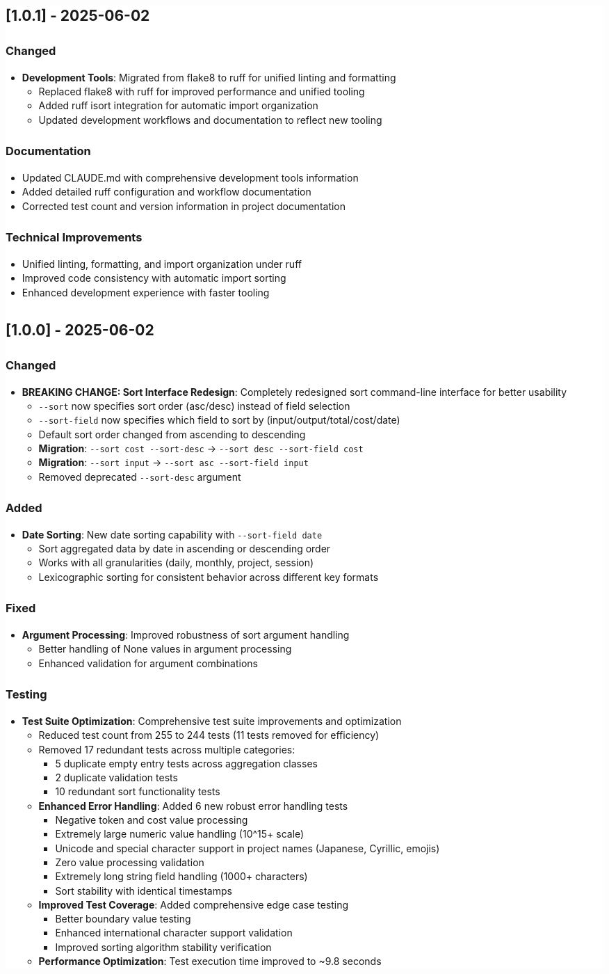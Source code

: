 ## [1.0.1] - 2025-06-02

### Changed
- **Development Tools**: Migrated from flake8 to ruff for unified linting and formatting
  - Replaced flake8 with ruff for improved performance and unified tooling
  - Added ruff isort integration for automatic import organization
  - Updated development workflows and documentation to reflect new tooling

### Documentation
- Updated CLAUDE.md with comprehensive development tools information
- Added detailed ruff configuration and workflow documentation
- Corrected test count and version information in project documentation

### Technical Improvements
- Unified linting, formatting, and import organization under ruff
- Improved code consistency with automatic import sorting
- Enhanced development experience with faster tooling

## [1.0.0] - 2025-06-02

### Changed
- **BREAKING CHANGE: Sort Interface Redesign**: Completely redesigned sort command-line interface for better usability
  - `--sort` now specifies sort order (asc/desc) instead of field selection
  - `--sort-field` now specifies which field to sort by (input/output/total/cost/date)
  - Default sort order changed from ascending to descending
  - **Migration**: `--sort cost --sort-desc` → `--sort desc --sort-field cost`
  - **Migration**: `--sort input` → `--sort asc --sort-field input`
  - Removed deprecated `--sort-desc` argument

### Added
- **Date Sorting**: New date sorting capability with `--sort-field date`
  - Sort aggregated data by date in ascending or descending order
  - Works with all granularities (daily, monthly, project, session)
  - Lexicographic sorting for consistent behavior across different key formats

### Fixed
- **Argument Processing**: Improved robustness of sort argument handling
  - Better handling of None values in argument processing
  - Enhanced validation for argument combinations

### Testing
- **Test Suite Optimization**: Comprehensive test suite improvements and optimization
  - Reduced test count from 255 to 244 tests (11 tests removed for efficiency)
  - Removed 17 redundant tests across multiple categories:
    - 5 duplicate empty entry tests across aggregation classes
    - 2 duplicate validation tests 
    - 10 redundant sort functionality tests
  - **Enhanced Error Handling**: Added 6 new robust error handling tests
    - Negative token and cost value processing
    - Extremely large numeric value handling (10^15+ scale)
    - Unicode and special character support in project names (Japanese, Cyrillic, emojis)
    - Zero value processing validation
    - Extremely long string field handling (1000+ characters)
    - Sort stability with identical timestamps
  - **Improved Test Coverage**: Added comprehensive edge case testing
    - Better boundary value testing
    - Enhanced international character support validation
    - Improved sorting algorithm stability verification
  - **Performance Optimization**: Test execution time improved to ~9.8 seconds